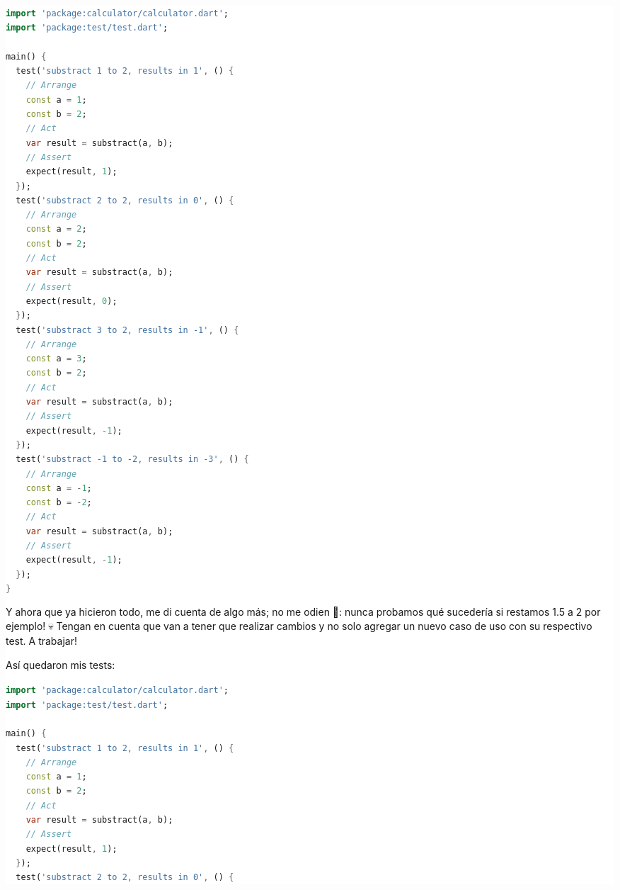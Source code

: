 ```dart
import 'package:calculator/calculator.dart';
import 'package:test/test.dart';

main() {
  test('substract 1 to 2, results in 1', () {
    // Arrange
    const a = 1;
    const b = 2;
    // Act
    var result = substract(a, b);
    // Assert
    expect(result, 1);
  });
  test('substract 2 to 2, results in 0', () {
    // Arrange
    const a = 2;
    const b = 2;
    // Act
    var result = substract(a, b);
    // Assert
    expect(result, 0);
  });
  test('substract 3 to 2, results in -1', () {
    // Arrange
    const a = 3;
    const b = 2;
    // Act
    var result = substract(a, b);
    // Assert
    expect(result, -1);
  });
  test('substract -1 to -2, results in -3', () {
    // Arrange
    const a = -1;
    const b = -2;
    // Act
    var result = substract(a, b);
    // Assert
    expect(result, -1);
  });
}
```

Y ahora que ya hicieron todo, me di cuenta de algo más; no me odien 🫣: nunca probamos qué sucedería si restamos 1.5 a 2 por ejemplo! 💀 Tengan en cuenta que van a tener que realizar cambios y no solo agregar un nuevo caso de uso con su respectivo test. A trabajar!

Así quedaron mis tests:

```dart
import 'package:calculator/calculator.dart';
import 'package:test/test.dart';

main() {
  test('substract 1 to 2, results in 1', () {
    // Arrange
    const a = 1;
    const b = 2;
    // Act
    var result = substract(a, b);
    // Assert
    expect(result, 1);
  });
  test('substract 2 to 2, results in 0', () {
```
